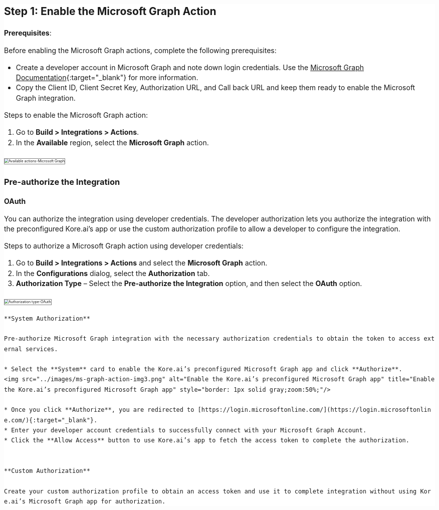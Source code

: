 
## Step 1: Enable the Microsoft Graph Action

**Prerequisites**:

Before enabling the Microsoft Graph actions, complete the following prerequisites:

* Create a developer account in Microsoft Graph and note down login credentials. Use the [Microsoft Graph Documentation](https://developer.microsoft.com/en-us/graph/graph-explorer){:target="_blank"} for more information.
* Copy the Client ID, Client Secret Key, Authorization URL, and Call back URL and keep them ready to enable the Microsoft Graph integration.

Steps to enable the Microsoft Graph action:

1. Go to **Build > Integrations > Actions**.
2. In the **Available** region, select the **Microsoft Graph** action.  
<img src="../images/ms-graph-action-img1.png" alt="Available actions-Microsoft Graph" title="Available actions-Microsoft Graph" style="border: 1px solid gray;zoom:50%;"/>


### Pre-authorize the Integration

**OAuth**

You can authorize the integration using developer credentials. The developer authorization lets you authorize the integration with the preconfigured Kore.ai’s app or use the custom authorization profile to allow a developer to configure the integration.

Steps to authorize a Microsoft Graph action using developer credentials:

1. Go to **Build > Integrations > Actions** and select the **Microsoft Graph** action.
2. In the **Configurations** dialog, select the **Authorization** tab.
3. **Authorization Type** – Select the **Pre-authorize the Integration** option, and then select the **OAuth** option.  
<img src="../images/ms-graph-action-img2.png" alt="Authorization type-OAuth" title="Authorization type-OAuth" style="border: 1px solid gray;zoom:50%;"/>

    **System Authorization**

    Pre-authorize Microsoft Graph integration with the necessary authorization credentials to obtain the token to access external services.

    * Select the **System** card to enable the Kore.ai’s preconfigured Microsoft Graph app and click **Authorize**.  
    <img src="../images/ms-graph-action-img3.png" alt="Enable the Kore.ai’s preconfigured Microsoft Graph app" title="Enable the Kore.ai’s preconfigured Microsoft Graph app" style="border: 1px solid gray;zoom:50%;"/>  

    * Once you click **Authorize**, you are redirected to [https://login.microsoftonline.com/](https://login.microsoftonline.com/){:target="_blank"}.
    * Enter your developer account credentials to successfully connect with your Microsoft Graph Account.
    * Click the **Allow Access** button to use Kore.ai’s app to fetch the access token to complete the authorization.


    **Custom Authorization**

    Create your custom authorization profile to obtain an access token and use it to complete integration without using Kore.ai’s Microsoft Graph app for authorization.
